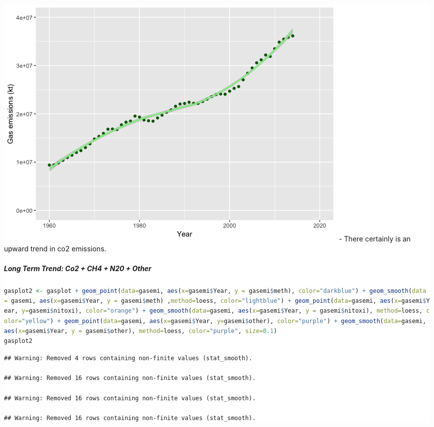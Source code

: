 ![](ReaktorGithub_2_files/figure-markdown_github/unnamed-chunk-14-1.png) - There certainly is an upward trend in co2 emissions.

##### Long Term Trend: Co2 + CH4 + N20 + Other

``` r
gasplot2 <- gasplot + geom_point(data=gasemi, aes(x=gasemi$Year, y = gasemi$meth), color="darkblue") + geom_smooth(data = gasemi, aes(x=gasemi$Year, y = gasemi$meth) ,method=loess, color="lightblue") + geom_point(data=gasemi, aes(x=gasemi$Year, y=gasemi$nitoxi), color="orange") + geom_smooth(data=gasemi, aes(x=gasemi$Year, y = gasemi$nitoxi), method=loess, color="yellow") + geom_point(data=gasemi, aes(x=gasemi$Year, y=gasemi$other), color="purple") + geom_smooth(data=gasemi, aes(x=gasemi$Year, y = gasemi$other), method=loess, color="purple", size=0.1)
gasplot2
```

    ## Warning: Removed 4 rows containing non-finite values (stat_smooth).

    ## Warning: Removed 16 rows containing non-finite values (stat_smooth).

    ## Warning: Removed 16 rows containing non-finite values (stat_smooth).

    ## Warning: Removed 16 rows containing non-finite values (stat_smooth).
